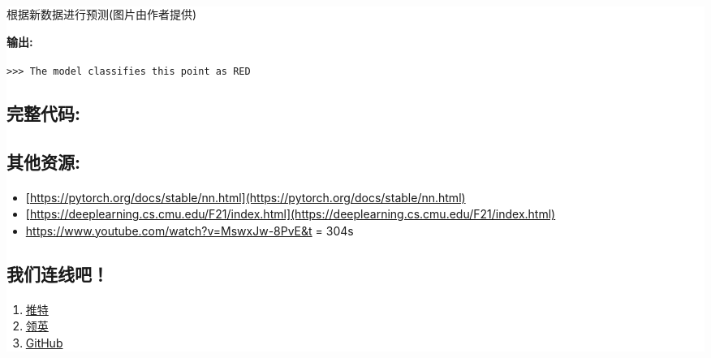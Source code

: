 根据新数据进行预测(图片由作者提供)

**输出:**

```
>>> The model classifies this point as RED
```

## 完整代码:

## 其他资源:

*   [https://pytorch.org/docs/stable/nn.html](https://pytorch.org/docs/stable/nn.html)
*   [https://deeplearning.cs.cmu.edu/F21/index.html](https://deeplearning.cs.cmu.edu/F21/index.html)
*   https://www.youtube.com/watch?v=MswxJw-8PvE&t = 304s

## 我们连线吧！

1.  [推特](https://twitter.com/DennisLoevlie)
2.  [领英](https://www.linkedin.com/in/dennisloevlie/)
3.  [GitHub](https://github.com/loevlie)
